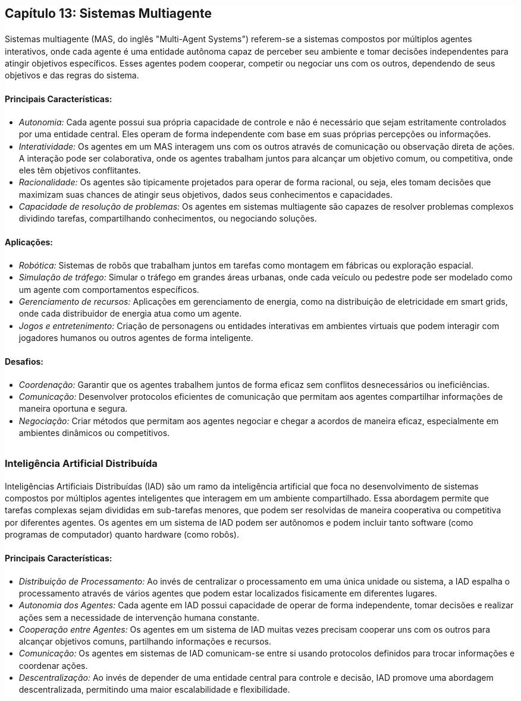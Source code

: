 ## Capítulo 13: Sistemas Multiagente
Sistemas multiagente (MAS, do inglês "Multi-Agent Systems") referem-se a sistemas compostos por múltiplos agentes interativos, onde cada agente é uma entidade autônoma capaz de perceber seu ambiente e tomar decisões independentes para atingir objetivos específicos. Esses agentes podem cooperar, competir ou negociar uns com os outros, dependendo de seus objetivos e das regras do sistema.

#### Principais Características:
- *Autonomia:* Cada agente possui sua própria capacidade de controle e não é necessário que sejam estritamente controlados por uma entidade central. Eles operam de forma independente com base em suas próprias percepções ou informações.
- *Interatividade:*  Os agentes em um MAS interagem uns com os outros através de comunicação ou observação direta de ações. A interação pode ser colaborativa, onde os agentes trabalham juntos para alcançar um objetivo comum, ou competitiva, onde eles têm objetivos conflitantes.
- *Racionalidade:* Os agentes são tipicamente projetados para operar de forma racional, ou seja, eles tomam decisões que maximizam suas chances de atingir seus objetivos, dados seus conhecimentos e capacidades.
- *Capacidade de resolução de problemas:* Os agentes em sistemas multiagente são capazes de resolver problemas complexos dividindo tarefas, compartilhando conhecimentos, ou negociando soluções.

#### Aplicações:
- *Robótica:* Sistemas de robôs que trabalham juntos em tarefas como montagem em fábricas ou exploração espacial.
- *Simulação de tráfego:* Simular o tráfego em grandes áreas urbanas, onde cada veículo ou pedestre pode ser modelado como um agente com comportamentos específicos.
- *Gerenciamento de recursos:* Aplicações em gerenciamento de energia, como na distribuição de eletricidade em smart grids, onde cada distribuidor de energia atua como um agente.
- *Jogos e entretenimento:* Criação de personagens ou entidades interativas em ambientes virtuais que podem interagir com jogadores humanos ou outros agentes de forma inteligente.

#### Desafios:
- *Coordenação:* Garantir que os agentes trabalhem juntos de forma eficaz sem conflitos desnecessários ou ineficiências.
- *Comunicação:* Desenvolver protocolos eficientes de comunicação que permitam aos agentes compartilhar informações de maneira oportuna e segura.
- *Negociação:* Criar métodos que permitam aos agentes negociar e chegar a acordos de maneira eficaz, especialmente em ambientes dinâmicos ou competitivos.

##

### Inteligência Artificial Distribuída
Inteligências Artificiais Distribuídas (IAD) são um ramo da inteligência artificial que foca no desenvolvimento de sistemas compostos por múltiplos agentes inteligentes que interagem em um ambiente compartilhado. Essa abordagem permite que tarefas complexas sejam divididas em sub-tarefas menores, que podem ser resolvidas de maneira cooperativa ou competitiva por diferentes agentes. Os agentes em um sistema de IAD podem ser autônomos e podem incluir tanto software (como programas de computador) quanto hardware (como robôs).

#### Principais Características:
- *Distribuição de Processamento:* Ao invés de centralizar o processamento em uma única unidade ou sistema, a IAD espalha o processamento através de vários agentes que podem estar localizados fisicamente em diferentes lugares.
- *Autonomia dos Agentes:* Cada agente em IAD possui capacidade de operar de forma independente, tomar decisões e realizar ações sem a necessidade de intervenção humana constante.
- *Cooperação entre Agentes:* Os agentes em um sistema de IAD muitas vezes precisam cooperar uns com os outros para alcançar objetivos comuns, partilhando informações e recursos.
- *Comunicação:* Os agentes em sistemas de IAD comunicam-se entre si usando protocolos definidos para trocar informações e coordenar ações.
- *Descentralização:* Ao invés de depender de uma entidade central para controle e decisão, IAD promove uma abordagem descentralizada, permitindo uma maior escalabilidade e flexibilidade.
